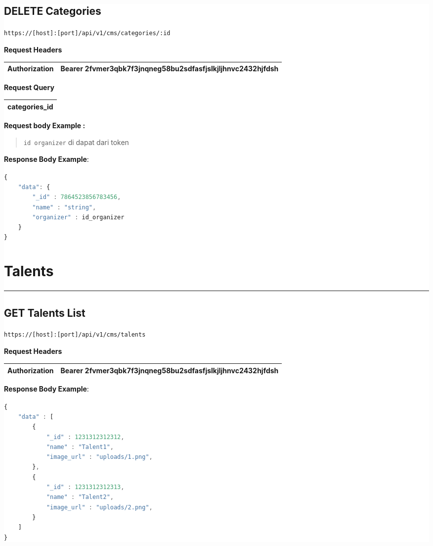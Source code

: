 ## DELETE Categories

`https://[host]:[port]/api/v1/cms/categories/:id`

**Request Headers**

| Authorization | Bearer 2fvmer3qbk7f3jnqneg58bu2sdfasfjslkjljhnvc2432hjfdsh |
| --- | --- |

**Request Query**

| categories_id |
| --- |

**Request body Example :** 

> `id organizer` di dapat dari token
> 

**Response Body Example**:

```jsx
{
	"data": {
		"_id" : 7864523856783456,
		"name" : "string",
		"organizer" : id_organizer
	}
}
```

# Talents

---

## GET Talents List

`https://[host]:[port]/api/v1/cms/talents`

**Request Headers**

| Authorization | Bearer 2fvmer3qbk7f3jnqneg58bu2sdfasfjslkjljhnvc2432hjfdsh |
| --- | --- |

**Response Body Example**:

```jsx
{
	"data" : [
		{
			"_id" : 1231312312312,
			"name" : "Talent1",
			"image_url" : "uploads/1.png",
		},
		{
			"_id" : 1231312312313,
			"name" : "Talent2",
			"image_url" : "uploads/2.png",
		}
	]
}
```
